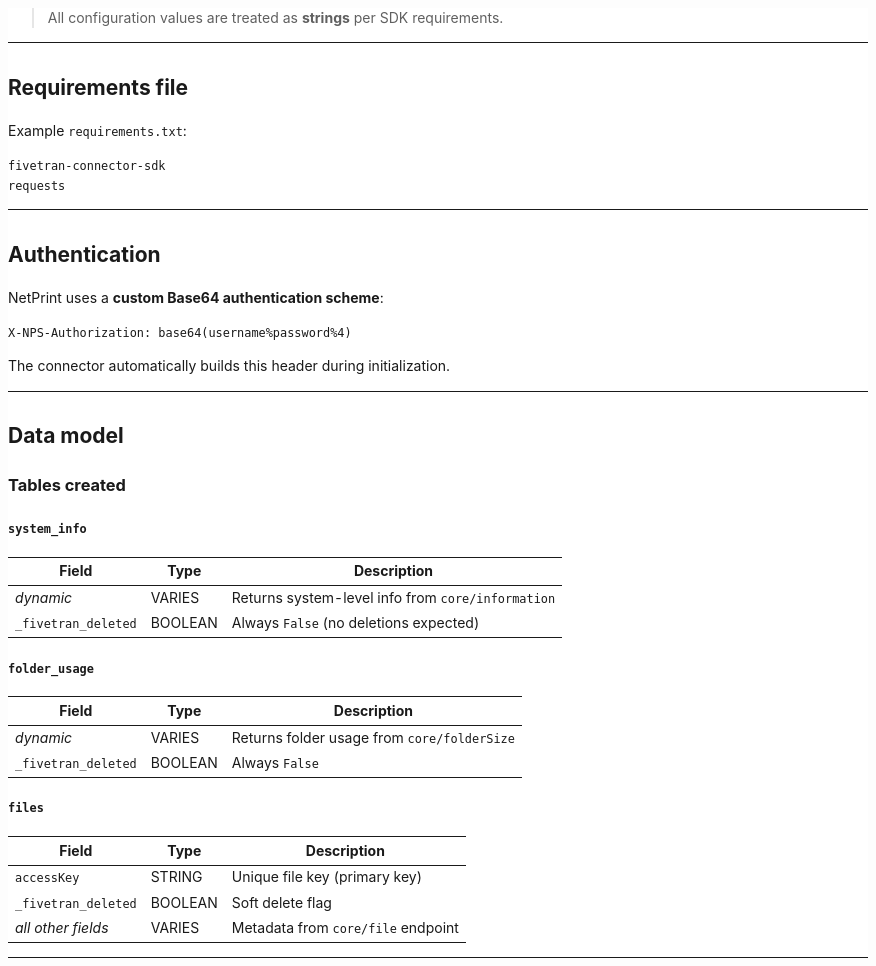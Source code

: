 > All configuration values are treated as **strings** per SDK requirements.

---

## Requirements file

Example `requirements.txt`:

```text
fivetran-connector-sdk
requests
```

---

## Authentication

NetPrint uses a **custom Base64 authentication scheme**:
```
X-NPS-Authorization: base64(username%password%4)
```
The connector automatically builds this header during initialization.

---

## Data model

### Tables created

#### `system_info`
| Field | Type | Description |
|--------|------|-------------|
| _dynamic_ | VARIES | Returns system-level info from `core/information` |
| `_fivetran_deleted` | BOOLEAN | Always `False` (no deletions expected) |

#### `folder_usage`
| Field | Type | Description |
|--------|------|-------------|
| _dynamic_ | VARIES | Returns folder usage from `core/folderSize` |
| `_fivetran_deleted` | BOOLEAN | Always `False` |

#### `files`
| Field | Type | Description |
|--------|------|-------------|
| `accessKey` | STRING | Unique file key (primary key) |
| `_fivetran_deleted` | BOOLEAN | Soft delete flag |
| _all other fields_ | VARIES | Metadata from `core/file` endpoint |

---